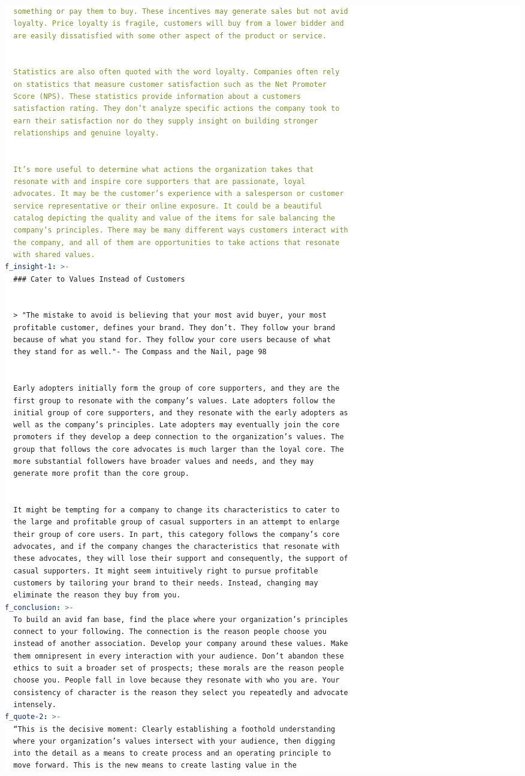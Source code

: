 ```yaml
  something or pay them to buy. These incentives may generate sales but not avid
  loyalty. Price loyalty is fragile, customers will buy from a lower bidder and
  are easily dissatisfied with some other aspect of the product or service.


  Statistics are also often quoted with the word loyalty. Companies often rely
  on statistics that measure customer satisfaction such as the Net Promoter
  Score (NPS). These statistics provide information about a customers
  satisfaction rating. They don’t analyze specific actions the company took to
  earn their satisfaction nor do they supply insight on building stronger
  relationships and genuine loyalty.


  It’s more useful to determine what actions the organization takes that
  resonate with and inspire core supporters that are passionate, loyal
  advocates. It may be the customer’s experience with a salesperson or customer
  service representative or their online exposure. It could be a beautiful
  catalog depicting the quality and value of the items for sale balancing the
  company’s principles. There may be many different ways customers interact with
  the company, and all of them are opportunities to take actions that resonate
  with shared values.
f_insight-1: >-
  ### Cater to Values Instead of Customers


  > "The mistake to avoid is believing that your most avid buyer, your most
  profitable customer, defines your brand. They don’t. They follow your brand
  because of what you stand for. They follow your core users because of what
  they stand for as well."- The Compass and the Nail, page 98


  Early adopters initially form the group of core supporters, and they are the
  first group to resonate with the company’s values. Late adopters follow the
  initial group of core supporters, and they resonate with the early adopters as
  well as the company’s principles. Late adopters may eventually join the core
  promoters if they develop a deep connection to the organization’s values. The
  group that follows the core advocates is much larger than the loyal core. The
  more substantial followers have broader values and needs, and they may
  generate more profit than the core group.


  It might be tempting for a company to change its characteristics to cater to
  the large and profitable group of casual supporters in an attempt to enlarge
  their group of core users. In part, this category follows the company’s core
  advocates, and if the company changes the characteristics that resonate with
  these advocates, they will lose their support and consequently, the support of
  casual supporters. It might seem intuitively right to pursue profitable
  customers by tailoring your brand to their needs. Instead, changing may
  eliminate the reason they buy from you.
f_conclusion: >-
  To build an avid fan base, find the place where your organization’s principles
  connect to your following. The connection is the reason people choose you
  instead of another association. Develop your company around these values. Make
  them omnipresent in every interaction with your audience. Don’t abandon these
  ethics to suit a broader set of prospects; these morals are the reason people
  choose you. People fall in love because they resonate with who you are. Your
  consistency of character is the reason they select you repeatedly and advocate
  intensely.
f_quote-2: >-
  “This is the decisive moment: Clearly establishing a foothold understanding
  where your organization’s values intersect with your audience, then digging
  into the detail as a means to create process and an operating principle to
  move forward. This is the new means to create lasting value in the
```